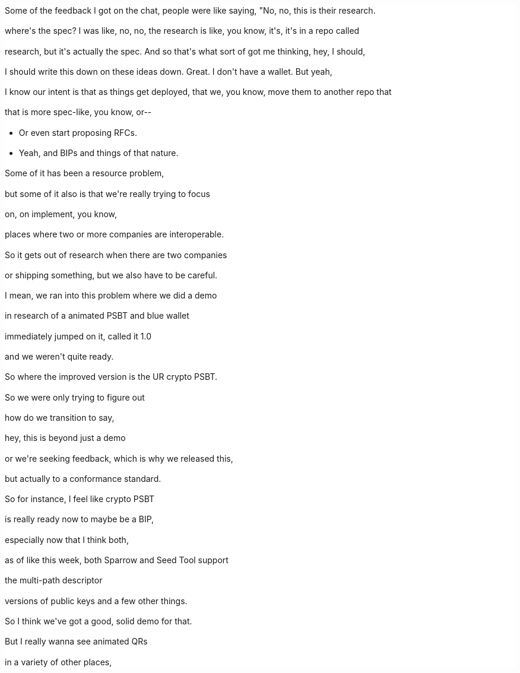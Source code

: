Some of the feedback I got on the chat, people were like saying, "No, no, this is their research.

where's the spec? I was like, no, no, the research is like, you know, it's, it's in a repo called

research, but it's actually the spec. And so that's what sort of got me thinking, hey, I should,

I should write this down on these ideas down. Great. I don't have a wallet. But yeah,

I know our intent is that as things get deployed, that we, you know, move them to another repo that

that is more spec-like, you know, or--

- Or even start proposing RFCs.

- Yeah, and BIPs and things of that nature.

Some of it has been a resource problem,

but some of it also is that we're really trying to focus

on, on implement, you know,

places where two or more companies are interoperable.

So it gets out of research when there are two companies

or shipping something, but we also have to be careful.

I mean, we ran into this problem where we did a demo

in research of a animated PSBT and blue wallet

immediately jumped on it, called it 1.0

and we weren't quite ready.

So where the improved version is the UR crypto PSBT.

So we were only trying to figure out

how do we transition to say,

hey, this is beyond just a demo

or we're seeking feedback, which is why we released this,

but actually to a conformance standard.

So for instance, I feel like crypto PSBT

is really ready now to maybe be a BIP,

especially now that I think both,

as of like this week, both Sparrow and Seed Tool support

the multi-path descriptor

versions of public keys and a few other things.

So I think we've got a good, solid demo for that.

But I really wanna see animated QRs

in a variety of other places,
